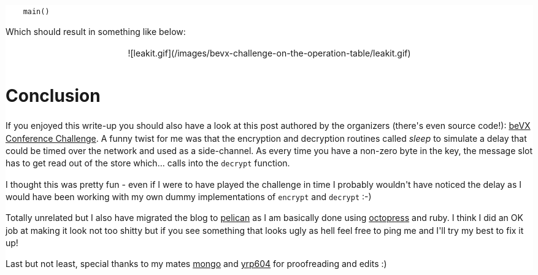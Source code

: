 ```python
    main()
```

Which should result in something like below:

<center>![leakit.gif](/images/bevx-challenge-on-the-operation-table/leakit.gif)</center>

# Conclusion

If you enjoyed this write-up you should also have a look at this post authored by the organizers (there's even source code!): [beVX Conference Challenge](https://blogs.securiteam.com/index.php/archives/3672). A funny twist for me was that the encryption and decryption routines called *sleep* to simulate a delay that could be timed over the network and used as a side-channel. As every time you have a non-zero byte in the key, the message slot has to get read out of the store which... calls into the `decrypt` function.

I thought this was pretty fun - even if I were to have played the challenge in time I probably wouldn't have noticed the delay as I would have been working with my own dummy implementations of `encrypt` and `decrypt` :-)

Totally unrelated but I also have migrated the blog to [pelican](https://github.com/getpelican/pelican) as I am basically done using [octopress](http://octopress.org/) and ruby. I think I did an OK job at making it look not too shitty but if you see something that looks ugly as hell feel free to ping me and I'll try my best to fix it up!

Last but not least, special thanks to my mates [mongo](https://twitter.com/mongobug) and [yrp604](https://twitter.com/yrp604) for proofreading and edits :)
